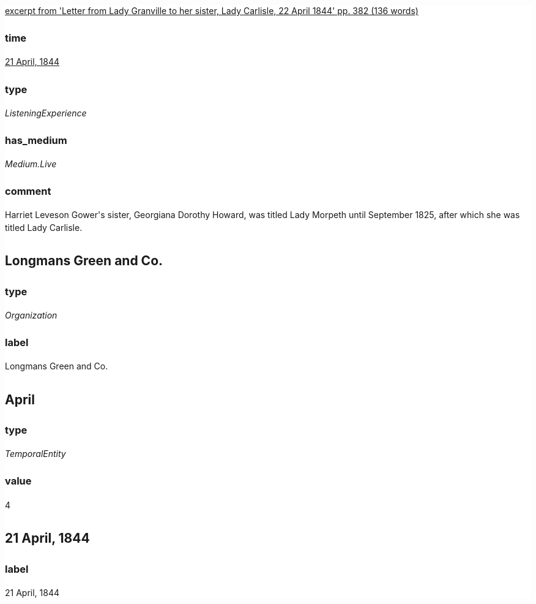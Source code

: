 [excerpt from 'Letter from Lady Granville to her sister, Lady Carlisle, 22 April 1844' pp. 382 (136 words)](#excerpt-from-'Letter-from-Lady-Granville-to-her-sister-Lady-Carlisle-22-April-1844'-pp.-382-(136-words))

### time


[21 April, 1844](#21-April-1844)

### type


*ListeningExperience*

### has_medium


*Medium.Live*

### comment


Harriet Leveson Gower's sister, Georgiana Dorothy Howard, was titled Lady Morpeth until September 1825, after which she was titled Lady Carlisle.

## Longmans Green and Co.

### type


*Organization*

### label


Longmans Green and Co.

## April

### type


*TemporalEntity*

### value


4

## 21 April, 1844

### label


21 April, 1844
